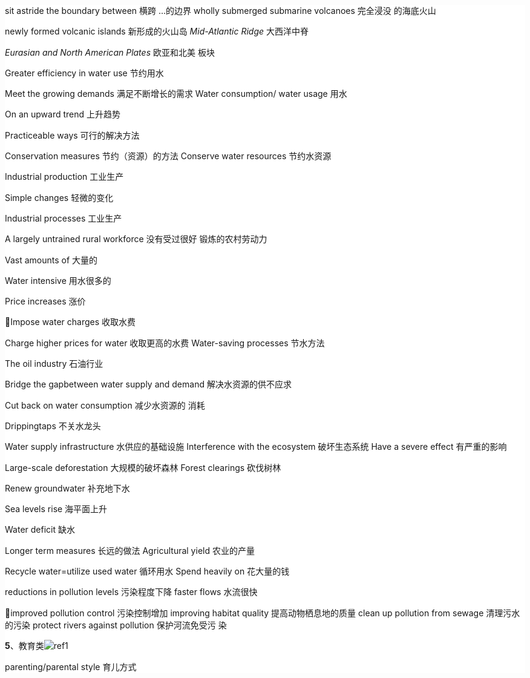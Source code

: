 sit astride the boundary between 横跨 …的边界 wholly submerged submarine volcanoes 完全浸没 的海底火山

newly formed volcanic islands 新形成的火山岛 *Mid-Atlantic Ridge* 大西洋中脊

*Eurasian and North American Plates* 欧亚和北美 板块

Greater efficiency in water use 节约用水

Meet the growing demands 满足不断增长的需求 Water consumption/ water usage 用水

On an upward trend 上升趋势

Practiceable ways 可行的解决方法

Conservation measures 节约（资源）的方法 Conserve water resources 节约水资源

Industrial production 工业生产

Simple changes 轻微的变化

Industrial processes 工业生产

A largely untrained rural workforce 没有受过很好 锻炼的农村劳动力

Vast amounts of 大量的

Water intensive 用水很多的

Price increases 涨价

Impose water charges 收取水费

Charge higher prices for water 收取更高的水费 Water-saving processes 节水方法

The oil industry 石油行业

Bridge the gapbetween water supply and demand 解决水资源的供不应求

Cut back on water consumption 减少水资源的 消耗

Drippingtaps 不关水龙头

Water supply infrastructure 水供应的基础设施 Interference with the ecosystem 破坏生态系统 Have a severe effect 有严重的影响

Large-scale deforestation 大规模的破坏森林 Forest clearings 砍伐树林

Renew groundwater 补充地下水

Sea levels rise 海平面上升

Water deficit 缺水

Longer term measures 长远的做法 Agricultural yield 农业的产量

Recycle water=utilize used water 循环用水 Spend heavily on 花大量的钱

reductions in pollution levels 污染程度下降 faster flows 水流很快

improved pollution control 污染控制增加 improving habitat quality 提高动物栖息地的质量 clean up pollution from sewage 清理污水的污染 protect rivers against pollution 保护河流免受污 染

**5**、教育类![ref1]

parenting/parental style 育儿方式


[ref1]: Aspose.Words.1d218a01-d1f2-4f9d-861f-214633e9acab.001.png